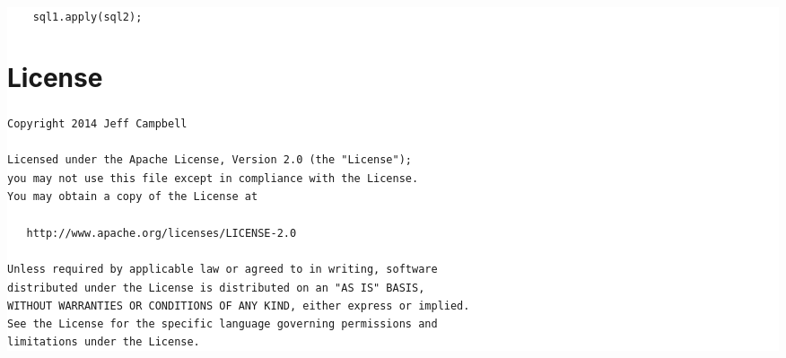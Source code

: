         sql1.apply(sql2);


License
=======

    Copyright 2014 Jeff Campbell

    Licensed under the Apache License, Version 2.0 (the "License");
    you may not use this file except in compliance with the License.
    You may obtain a copy of the License at

       http://www.apache.org/licenses/LICENSE-2.0

    Unless required by applicable law or agreed to in writing, software
    distributed under the License is distributed on an "AS IS" BASIS,
    WITHOUT WARRANTIES OR CONDITIONS OF ANY KIND, either express or implied.
    See the License for the specific language governing permissions and
    limitations under the License.
